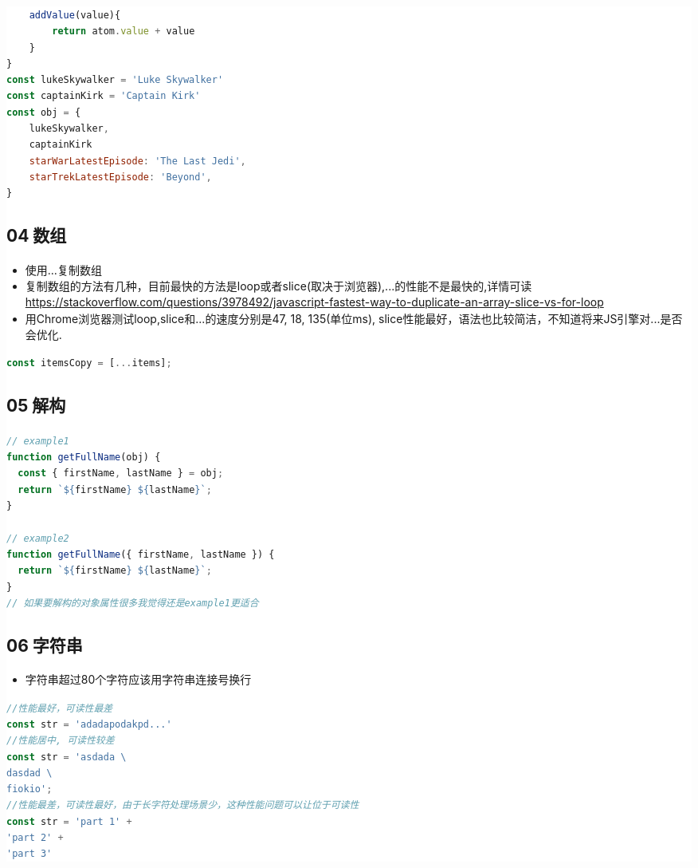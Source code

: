 ```javascript
	addValue(value){
		return atom.value + value
	}
}
const lukeSkywalker = 'Luke Skywalker'
const captainKirk = 'Captain Kirk'
const obj = {
	lukeSkywalker,
	captainKirk
	starWarLatestEpisode: 'The Last Jedi',
	starTrekLatestEpisode: 'Beyond',
}
```

## 04 数组
+ 使用...复制数组
+ 复制数组的方法有几种，目前最快的方法是loop或者slice(取决于浏览器),...的性能不是最快的,详情可读 https://stackoverflow.com/questions/3978492/javascript-fastest-way-to-duplicate-an-array-slice-vs-for-loop
+ 用Chrome浏览器测试loop,slice和...的速度分别是47, 18, 135(单位ms), slice性能最好，语法也比较简洁，不知道将来JS引擎对...是否会优化.

```javascript
const itemsCopy = [...items];
```

## 05 解构
```javascript
// example1
function getFullName(obj) {
  const { firstName, lastName } = obj;
  return `${firstName} ${lastName}`;
}

// example2
function getFullName({ firstName, lastName }) {
  return `${firstName} ${lastName}`;
}
// 如果要解构的对象属性很多我觉得还是example1更适合
```

## 06 字符串
+ 字符串超过80个字符应该用字符串连接号换行
```javascript
//性能最好，可读性最差
const str = 'adadapodakpd...' 
//性能居中, 可读性较差
const str = 'asdada \
dasdad \
fiokio';
//性能最差，可读性最好，由于长字符处理场景少，这种性能问题可以让位于可读性
const str = 'part 1' +
'part 2' +
'part 3'
```
